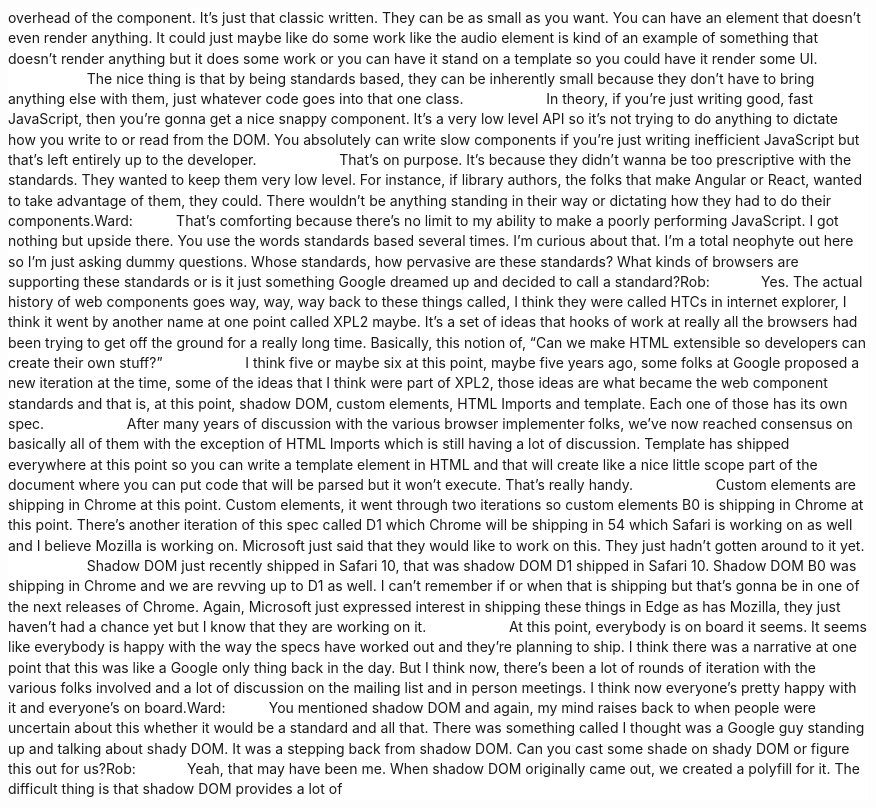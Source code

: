 overhead of the component. It’s just that classic written. They can be as small as you want. You can have an element that doesn’t even render anything. It could just maybe like do some work like the audio element is kind of an example of something that doesn’t render anything but it does some work or you can have it stand on a template so you could have it render some UI. &nbsp;&nbsp;&nbsp;&nbsp;&nbsp;&nbsp;&nbsp;&nbsp;&nbsp;&nbsp;&nbsp;&nbsp;&nbsp;&nbsp;&nbsp;&nbsp;&nbsp;&nbsp;&nbsp; The nice thing is that by being standards based, they can be inherently small because they don’t have to bring anything else with them, just whatever code goes into that one class. &nbsp;&nbsp;&nbsp;&nbsp;&nbsp;&nbsp;&nbsp;&nbsp;&nbsp;&nbsp;&nbsp;&nbsp;&nbsp;&nbsp;&nbsp;&nbsp;&nbsp;&nbsp;&nbsp; In theory, if you’re just writing good, fast JavaScript, then you’re gonna get a nice snappy component. It’s a very low level API so it’s not trying to do anything to dictate how you write to or read from the DOM. You absolutely can write slow components if you’re just writing inefficient JavaScript but that’s left entirely up to the developer. &nbsp;&nbsp;&nbsp;&nbsp;&nbsp;&nbsp;&nbsp;&nbsp;&nbsp;&nbsp;&nbsp;&nbsp;&nbsp;&nbsp;&nbsp;&nbsp;&nbsp;&nbsp;&nbsp; That’s on purpose. It’s because they didn’t wanna be too prescriptive with the standards. They wanted to keep them very low level. For instance, if library authors, the folks that make Angular or React, wanted to take advantage of them, they could. There wouldn’t be anything standing in their way or dictating how they had to do their components.Ward: &nbsp;&nbsp;&nbsp;&nbsp;&nbsp;&nbsp;&nbsp;&nbsp;&nbsp; That’s comforting because there’s no limit to my ability to make a poorly performing JavaScript. I got nothing but upside there. You use the words standards based several times. I’m curious about that. I’m a total neophyte out here so I’m just asking dummy questions. Whose standards, how pervasive are these standards? What kinds of browsers are supporting these standards or is it just something Google dreamed up and decided to call a standard?Rob: &nbsp;&nbsp;&nbsp;&nbsp;&nbsp;&nbsp;&nbsp;&nbsp;&nbsp;&nbsp;&nbsp; Yes. The actual history of web components goes way, way, way back to these things called, I think they were called HTCs in internet explorer, I think it went by another name at one point called XPL2 maybe. It’s a set of ideas that hooks of work at really all the browsers had been trying to get off the ground for a really long time. Basically, this notion of, “Can we make HTML extensible so developers can create their own stuff?” &nbsp;&nbsp;&nbsp;&nbsp;&nbsp;&nbsp;&nbsp;&nbsp;&nbsp;&nbsp;&nbsp;&nbsp;&nbsp;&nbsp;&nbsp;&nbsp;&nbsp;&nbsp;&nbsp; I think five or maybe six at this point, maybe five years ago, some folks at Google proposed a new iteration at the time, some of the ideas that I think were part of XPL2, those ideas are what became the web component standards and that is, at this point, shadow DOM, custom elements, HTML Imports and template. Each one of those has its own spec. &nbsp;&nbsp;&nbsp;&nbsp;&nbsp;&nbsp;&nbsp;&nbsp;&nbsp;&nbsp;&nbsp;&nbsp;&nbsp;&nbsp;&nbsp;&nbsp;&nbsp;&nbsp;&nbsp; After many years of discussion with the various browser implementer folks, we’ve now reached consensus on basically all of them with the exception of HTML Imports which is still having a lot of discussion. Template has shipped everywhere at this point so you can write a template element in HTML and that will create like a nice little scope part of the document where you can put code that will be parsed but it won’t execute. That’s really handy. &nbsp;&nbsp;&nbsp;&nbsp;&nbsp;&nbsp;&nbsp;&nbsp;&nbsp;&nbsp;&nbsp;&nbsp;&nbsp;&nbsp;&nbsp;&nbsp;&nbsp;&nbsp;&nbsp; Custom elements are shipping in Chrome at this point. Custom elements, it went through two iterations so custom elements B0 is shipping in Chrome at this point. There’s another iteration of this spec called D1 which Chrome will be shipping in 54 which Safari is working on as well and I believe Mozilla is working on. Microsoft just said that they would like to work on this. They just hadn’t gotten around to it yet. &nbsp;&nbsp;&nbsp;&nbsp;&nbsp;&nbsp;&nbsp;&nbsp;&nbsp;&nbsp;&nbsp;&nbsp;&nbsp;&nbsp;&nbsp;&nbsp;&nbsp;&nbsp;&nbsp; Shadow DOM just recently shipped in Safari 10, that was shadow DOM D1 shipped in Safari 10. Shadow DOM B0 was shipping in Chrome and we are revving up to D1 as well. I can’t remember if or when that is shipping but that’s gonna be in one of the next releases of Chrome. Again, Microsoft just expressed interest in shipping these things in Edge as has Mozilla, they just haven’t had a chance yet but I know that they are working on it. &nbsp;&nbsp;&nbsp;&nbsp;&nbsp;&nbsp;&nbsp;&nbsp;&nbsp;&nbsp;&nbsp;&nbsp;&nbsp;&nbsp;&nbsp;&nbsp;&nbsp;&nbsp;&nbsp; At this point, everybody is on board it seems. It seems like everybody is happy with the way the specs have worked out and they’re planning to ship. I think there was a narrative at one point that this was like a Google only thing back in the day. But I think now, there’s been a lot of rounds of iteration with the various folks involved and a lot of discussion on the mailing list and in person meetings. I think now everyone’s pretty happy with it and everyone’s on board.Ward: &nbsp;&nbsp;&nbsp;&nbsp;&nbsp;&nbsp;&nbsp;&nbsp;&nbsp; You mentioned shadow DOM and again, my mind raises back to when people were uncertain about this whether it would be a standard and all that. There was something called I thought was a Google guy standing up and talking about shady DOM. It was a stepping back from shadow DOM. Can you cast some shade on shady DOM or figure this out for us?Rob: &nbsp;&nbsp;&nbsp;&nbsp;&nbsp;&nbsp;&nbsp;&nbsp;&nbsp;&nbsp;&nbsp; Yeah, that may have been me. When shadow DOM originally came out, we created a polyfill for it. The difficult thing is that shadow DOM provides a lot of